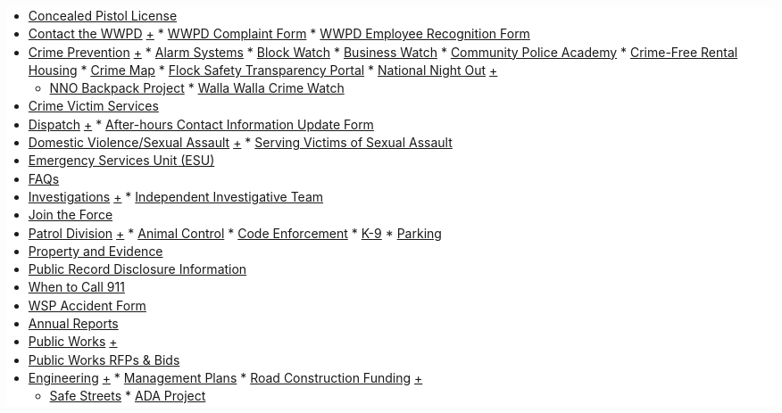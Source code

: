    *  [Concealed Pistol License](https://www.wallawallawa.gov/government/police/concealed-pistol-license) 
   *  [Contact the WWPD](https://www.wallawallawa.gov/government/contact-the-wwpd)  [+](javascript:void(0)) 
     *  [WWPD Complaint Form](https://www.wallawallawa.gov/government/police/wwpd-complaint-form) 
     *  [WWPD Employee Recognition Form](https://www.wallawallawa.gov/government/police/wwpd-employee-recognition-form) 
   *  [Crime Prevention](https://www.wallawallawa.gov/government/police/crime-prevention)  [+](javascript:void(0)) 
     *  [Alarm Systems](https://www.wallawallawa.gov/government/police/alarm-systems) 
     *  [Block Watch](https://www.wallawallawa.gov/government/police/crime-prevention/block-watch) 
     *  [Business Watch](https://www.wallawallawa.gov/government/police/crime-prevention/business-watch) 
     *  [Community Police Academy](https://www.wallawallawa.gov/government/police/crime-prevention/community-police-academy) 
     *  [Crime-Free Rental Housing](https://www.wallawallawa.gov/government/police/crime-free-rental-housing) 
     *  [Crime Map](https://www.wallawallawa.gov/government/police/crime-map) 
     *  [Flock Safety Transparency Portal](https://www.wallawallawa.gov/government/police/crime-prevention/flock-safety-transparency-portal) 
     *  [National Night Out](https://www.wallawallawa.gov/government/police/national-night-out)  [+](javascript:void(0)) 
       *  [NNO Backpack Project](https://www.wallawallawa.gov/government/police/crime-prevention/national-night-out/nno-backpack-project) 
     *  [Walla Walla Crime Watch](https://www.wallawallawa.gov/government/police/crime-prevention/walla-walla-crime-watch) 
   *  [Crime Victim Services](https://www.wallawallawa.gov/government/police/crime-victim-services) 
   *  [Dispatch](https://www.wallawallawa.gov/government/police/dispatch)  [+](javascript:void(0)) 
     *  [After-hours Contact Information Update Form](https://www.wallawallawa.gov/government/police/dispatch/after-hours-contact-information-update-form) 
   *  [Domestic Violence/Sexual Assault](https://www.wallawallawa.gov/government/police/domestic-violence-sexual-assault)  [+](javascript:void(0)) 
     *  [Serving Victims of Sexual Assault](https://www.wallawallawa.gov/government/police/domestic-violence-sexual-assault/serving-victims-of-sexual-assault) 
   *  [Emergency Services Unit (ESU)](https://www.wallawallawa.gov/government/police/emergency-services-unit-esu) 
   *  [FAQs](https://www.wallawallawa.gov/government/police/faqs) 
   *  [Investigations](https://www.wallawallawa.gov/government/police/investigations)  [+](javascript:void(0)) 
     *  [Independent Investigative Team](https://www.wallawallawa.gov/government/police/independent-investigative-team-35327) 
   *  [Join the Force](https://www.wallawallawa.gov/government/police/join-the-force) 
   *  [Patrol Division](https://www.wallawallawa.gov/government/police/patrol-division)  [+](javascript:void(0)) 
     *  [Animal Control](https://www.wallawallawa.gov/government/police/animal-control) 
     *  [Code Enforcement](https://www.wallawallawa.gov/government/police/code-enforcement) 
     *  [K-9](https://www.wallawallawa.gov/government/police/k-9) 
     *  [Parking](https://www.wallawallawa.gov/government/police/parking) 
   *  [Property and Evidence](https://www.wallawallawa.gov/government/police/property-and-evidence) 
   *  [Public Record Disclosure Information](https://www.wallawallawa.gov/government/police/public-record-disclosure-information) 
   *  [When to Call 911](https://www.wallawallawa.gov/government/police/when-to-call-911) 
   *  [WSP Accident Form](https://www.wallawallawa.gov/government/police/wsp-accident-form) 
   *  [Annual Reports](https://www.wallawallawa.gov/government/police/annual-reports) 
 *  [Public Works](https://www.wallawallawa.gov/government/public-works)  [+](javascript:void(0)) 
   *  [Public Works RFPs & Bids](https://www.wallawallawa.gov/services/rfps-bids-copy) 
   *  [Engineering](https://www.wallawallawa.gov/government/public-works/engineering)  [+](javascript:void(0)) 
     *  [Management Plans](https://www.wallawallawa.gov/government/public-works/management-plans) 
     *  [Road Construction Funding](https://www.wallawallawa.gov/government/public-works/programs)  [+](javascript:void(0)) 
       *  [Safe Streets](https://www.wallawallawa.gov/government/public-works/road-construction-funding/safe-streets) 
     *  [ADA Project](https://www.wallawallawa.gov/government/public-works/adaproject) 